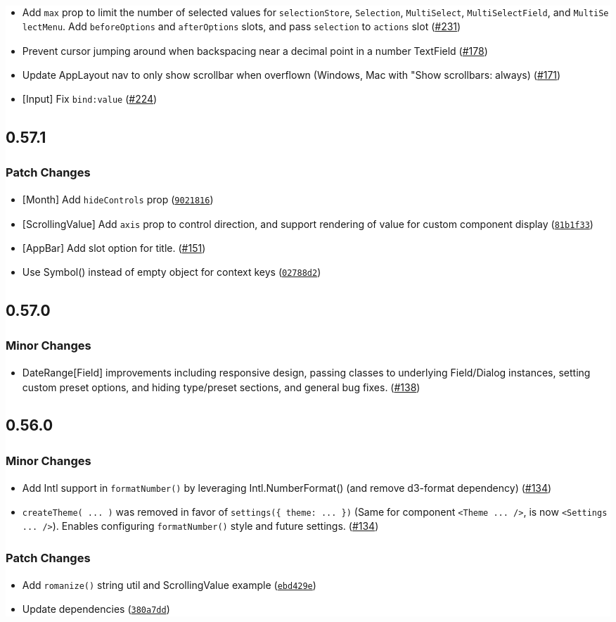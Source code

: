 - Add `max` prop to limit the number of selected values for `selectionStore`, `Selection`, `MultiSelect`, `MultiSelectField`, and `MultiSelectMenu`. Add `beforeOptions` and `afterOptions` slots, and pass `selection` to `actions` slot ([#231](https://github.com/techniq/svelte-ux/pull/231))

- Prevent cursor jumping around when backspacing near a decimal point in a number TextField ([#178](https://github.com/techniq/svelte-ux/pull/178))

- Update AppLayout nav to only show scrollbar when overflown (Windows, Mac with "Show scrollbars: always) ([#171](https://github.com/techniq/svelte-ux/pull/171))

- [Input] Fix `bind:value` ([#224](https://github.com/techniq/svelte-ux/pull/224))

## 0.57.1

### Patch Changes

- [Month] Add `hideControls` prop ([`9021816`](https://github.com/techniq/svelte-ux/commit/9021816e92dbd024f71552c8b2b29e88e4ffe3f1))

- [ScrollingValue] Add `axis` prop to control direction, and support <slot> rendering of value for custom component display ([`81b1f33`](https://github.com/techniq/svelte-ux/commit/81b1f33146b56ad70360f9314816526ff7acde1a))

- [AppBar] Add slot option for title. ([#151](https://github.com/techniq/svelte-ux/pull/151))

- Use Symbol() instead of empty object for context keys ([`02788d2`](https://github.com/techniq/svelte-ux/commit/02788d21ba389c1de60d3a25035b71a6e61c5f10))

## 0.57.0

### Minor Changes

- DateRange[Field] improvements including responsive design, passing classes to underlying Field/Dialog instances, setting custom preset options, and hiding type/preset sections, and general bug fixes. ([#138](https://github.com/techniq/svelte-ux/pull/138))

## 0.56.0

### Minor Changes

- Add Intl support in `formatNumber()` by leveraging Intl.NumberFormat() (and remove d3-format dependency) ([#134](https://github.com/techniq/svelte-ux/pull/134))

- `createTheme( ... )` was removed in favor of `settings({ theme: ... })` (Same for component `<Theme ... />`, is now `<Settings ... />`). Enables configuring `formatNumber()` style and future settings. ([#134](https://github.com/techniq/svelte-ux/pull/134))

### Patch Changes

- Add `romanize()` string util and ScrollingValue example ([`ebd429e`](https://github.com/techniq/svelte-ux/commit/ebd429e4965ce7f681eb5f0d6933c7258ff333fb))

- Update dependencies ([`380a7dd`](https://github.com/techniq/svelte-ux/commit/380a7ddc680949cf6df0416aae3888bbda7b4883))
